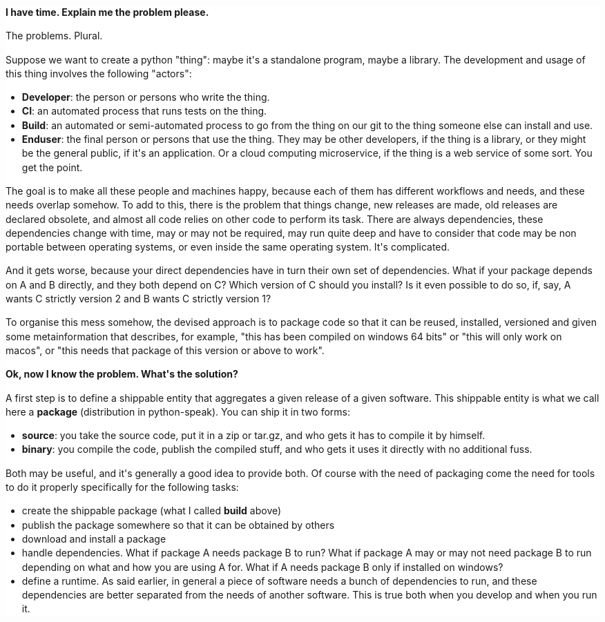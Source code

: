 **I have time. Explain me the problem please.**

The problems. Plural.

Suppose we want to create a python "thing": maybe it's a standalone program, maybe a library.
The development and usage of this thing involves the following "actors":

- **Developer**: the person or persons who write the thing.
- **CI**: an automated process that runs tests on the thing.
- **Build**: an automated or semi-automated process to go from the thing on our git to the thing someone else can install and use.
- **Enduser**: the final person or persons that use the thing. 
  They may be other developers, if the thing is a library, or they might be the general public, if it's an application.
  Or a cloud computing microservice, if the thing is a web service of some sort. You get the point.

The goal is to make all these people and machines happy, because each of them
has different workflows and needs, and these needs overlap somehow. To add to
this, there is the problem that things change, new releases are made, old
releases are declared obsolete, and almost all code relies on other code to
perform its task. There are always dependencies, these dependencies change with
time, may or may not be required, may run quite deep and have to consider that
code may be non portable between operating systems, or even inside the same
operating system. It's complicated.

And it gets worse, because your direct dependencies have in turn their own set
of dependencies.  What if your package depends on A and B directly, and they
both depend on C?  Which version of C should you install?  Is it even possible
to do so, if, say, A wants C strictly version 2 and B wants C strictly version 1?

To organise this mess somehow, the devised approach is to package code so that it can 
be reused, installed, versioned and given some metainformation that describes, 
for example, "this has been compiled on windows 64 bits" or "this will only
work on macos", or "this needs that package of this version or above to work".

**Ok, now I know the problem. What's the solution?**

A first step is to define a shippable entity that aggregates a given release of
a given software. This shippable entity is what we call here a **package**
(distribution in python-speak). You can ship it in two forms:

- **source**: you take the source code, put it in a zip or tar.gz, and who gets it has to compile it by himself.
- **binary**: you compile the code, publish the compiled stuff, and who gets it uses it directly with no additional fuss.

Both may be useful, and it's generally a good idea to provide both.
Of course with the need of packaging come the need for tools to do it properly specifically for the following tasks:

- create the shippable package (what I called **build** above)
- publish the package somewhere so that it can be obtained by others
- download and install a package
- handle dependencies. What if package A needs package B to run? What if
  package A may or may not need package B to run depending on what and how you
  are using A for. What if A needs package B only if installed on windows?
- define a runtime. As said earlier, in general a piece of software needs a
  bunch of dependencies to run, and these dependencies are better separated
  from the needs of another software. This is true both when you develop and when
  you run it.
